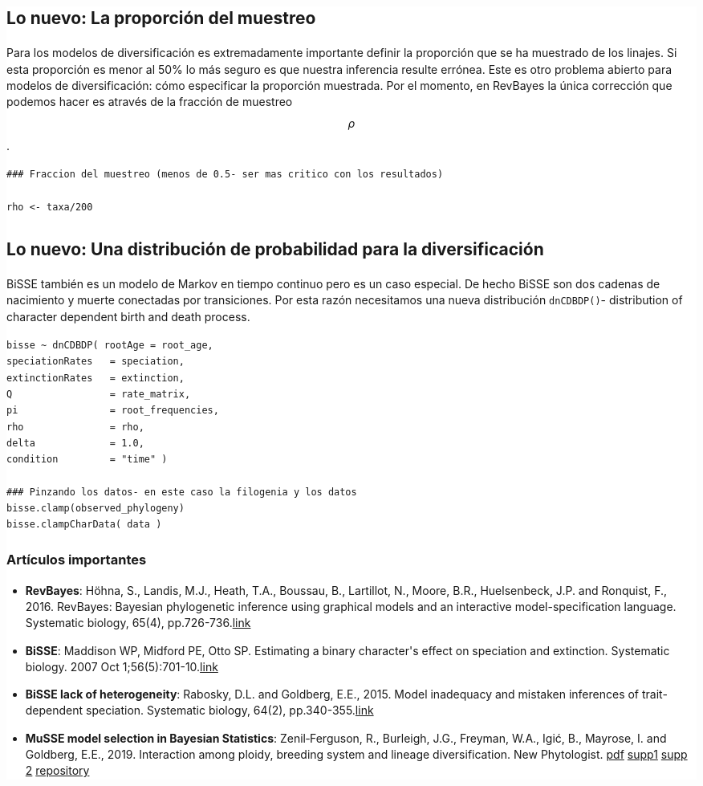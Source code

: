 
## Lo nuevo: La proporción del muestreo

Para los  modelos de diversificación es extremadamente importante definir la proporción que se ha muestrado de los linajes. Si esta proporción es menor al 50% lo más seguro es que nuestra inferencia resulte errónea.  Este es otro problema abierto para modelos de diversificación: cómo especificar la proporción muestrada. Por el momento, en RevBayes la única corrección que podemos hacer es através de la fracción de muestreo $$\rho$$.

```
### Fraccion del muestreo (menos de 0.5- ser mas critico con los resultados)

rho <- taxa/200
```

## Lo nuevo: Una distribución de probabilidad para la diversificación
 
 BiSSE también es un modelo de Markov en tiempo continuo pero es un caso especial. De hecho BiSSE son dos cadenas de nacimiento y muerte conectadas por transiciones. Por esta razón necesitamos una nueva distribución ``dnCDBDP()``- distribution of character dependent birth and death process.
 
```
bisse ~ dnCDBDP( rootAge = root_age,
speciationRates   = speciation,
extinctionRates   = extinction,
Q                 = rate_matrix,
pi                = root_frequencies,
rho               = rho,
delta             = 1.0,
condition         = "time" )

### Pinzando los datos- en este caso la filogenia y los datos
bisse.clamp(observed_phylogeny)
bisse.clampCharData( data )
```

### Artículos importantes


+ **RevBayes**: Höhna, S., Landis, M.J., Heath, T.A., Boussau, B., Lartillot, N., Moore, B.R., Huelsenbeck, J.P. and Ronquist, F., 2016. RevBayes: Bayesian phylogenetic inference using graphical models and an interactive model-specification language. Systematic biology, 65(4), pp.726-736.[link](https://academic.oup.com/sysbio/article/65/4/726/1753608)

+ **BiSSE**: Maddison WP, Midford PE, Otto SP. Estimating a binary character's effect on speciation and extinction. Systematic biology. 2007 Oct 1;56(5):701-10.[link](https://academic.oup.com/sysbio/article/56/5/701/1694265)

+ **BiSSE lack of heterogeneity**: Rabosky, D.L. and Goldberg, E.E., 2015. Model inadequacy and mistaken inferences of trait-dependent speciation. Systematic biology, 64(2), pp.340-355.[link](https://academic.oup.com/sysbio/article/64/2/340/1633695)

+ **MuSSE model selection in Bayesian Statistics**: Zenil‐Ferguson, R., Burleigh, J.G., Freyman, W.A., Igić, B., Mayrose, I. and Goldberg, E.E., 2019. Interaction among ploidy, breeding system and lineage diversification. New Phytologist. [pdf](/assets/docs/Zenil-Ferguson_et_al-2019-New_Phytologist.pdf) [supp1](/assets/docs/Zenil-Ferguson_et_al-2019-New_Phytologist.sup-2.pdf) [supp 2](assets/docs/Zenil-Ferguson_et_al-2019-New_Phytologist.sup-1.pdf) [repository](https://github.com/roszenil/solploidy)
